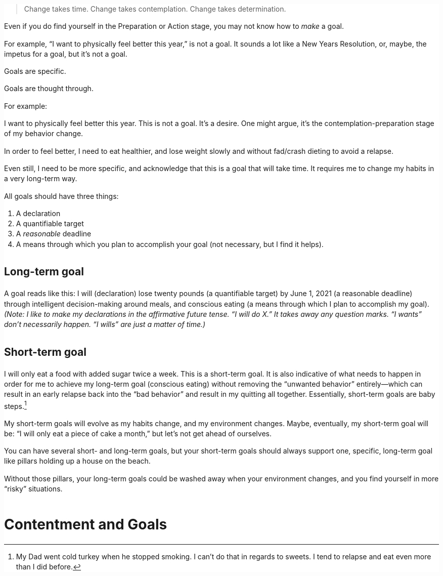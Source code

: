 > Change takes time. Change takes contemplation. Change takes determination.

Even if you do find yourself in the Preparation or Action stage, you may not know how to *make* a goal.

For example, “I want to physically feel better this year,” is not a goal. It sounds a lot like a New Years Resolution, or, maybe, the impetus for a goal, but it’s not a goal.

Goals are specific.

Goals are thought through. 

For example: 

I want to physically feel better this year. This is not a goal. It’s a desire. One might argue, it’s the contemplation-preparation stage of my behavior change.

In order to feel better, I need to eat healthier, and lose weight slowly and without fad/crash dieting to avoid a relapse.

Even still, I need to be more specific, and acknowledge that this is a goal that will take time. It requires me to change my habits in a very long-term way. 

All goals should have three things:

1. A declaration
2. A quantifiable target
3. A *reasonable* deadline
4. A means through which you plan to accomplish your goal (not necessary, but I find it helps).

## Long-term goal
A goal reads like this:
I will (declaration) lose twenty pounds (a quantifiable target) by June 1, 2021 (a reasonable deadline) through intelligent decision-making around meals, and conscious eating (a means through which I  plan to accomplish my goal). 
*(Note: I like to make my declarations in the affirmative future tense. “I will do X.” It takes away any question marks. “I wants” don’t necessarily happen. “I wills” are just a matter of time.)*

## Short-term goal
I will only eat a food with added sugar twice a week. 
This is a short-term goal. It is also indicative of what needs to happen in order for me to achieve my long-term goal (conscious eating) without removing the “unwanted behavior” entirely—which can result in an early relapse back into the “bad behavior” and result in my quitting all together. Essentially, short-term goals are baby steps.[^10] 

My short-term goals will evolve as my habits change, and my environment changes. Maybe, eventually, my short-term goal will be: “I will only eat a piece of cake a month,” but let’s not get ahead of ourselves.

You can have several short- and long-term goals, but your short-term goals should always support one, specific, long-term goal like pillars holding up a house on the beach. 

Without those pillars, your long-term goals could be washed away when your environment changes, and you find yourself in more “risky” situations.

# Contentment and Goals


[^1]:	But I mean, honestly, at this point, who doesn’t have chronic depression and generalized anxiety disorder, you know? #2020
[^2]:	Although, you can if you'd like. If you're into philosophy at all it’s worth the read.
[^3]:	Morin, Amy. “This Is Why Most New Year's Resolutions Fail.” Psychology Today, Sussex Publishers, 31 Dec. 2019, [www.psychologytoday.com/us/blog/what-mentally-strong-people-dont-do/201912/is-why-most-new-years-resolutions-fail](https://www.psychologytoday.com/us/blog/what-mentally-strong-people-dont-do/201912/is-why-most-new-years-resolutions-fail). 
[^4]:	LaMorte, Wayne. “Behavioral Change Models.” The Transtheoretical Model (Stages of Change), Boston University School of Public Health, 9 Sept. 2019, [sphweb.bumc.bu.edu/otlt/mph-modules/sb/behavioralchangetheories/BehavioralChangeTheories6.html](https://sphweb.bumc.bu.edu/otlt/mph-modules/sb/behavioralchangetheories/BehavioralChangeTheories6.html). 
[^5]:	Ibid.
[^6]:	Ibid.
[^7]:	Ibid.
[^8]:	Ibid.
[^9]:	ibid.
[^10]:	My Dad went cold turkey when he stopped smoking. I can’t do that in regards to sweets. I tend to relapse and eat even more than I did before.
[^11]:	Update: I had half a bagel sandwich. Baby steps, friends. Baby steps.
[^12]:	I just made that up. That’s some deep shit right there.